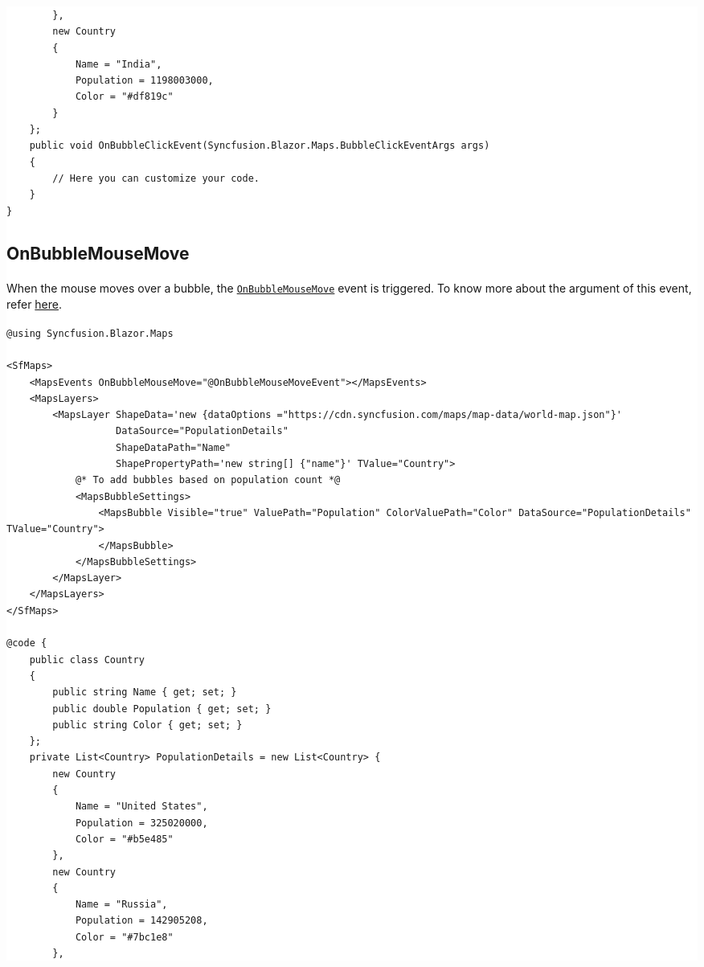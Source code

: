 ```cshtml
        },
        new Country
        {
            Name = "India",
            Population = 1198003000,
            Color = "#df819c"
        }
    };
    public void OnBubbleClickEvent(Syncfusion.Blazor.Maps.BubbleClickEventArgs args)
    {
        // Here you can customize your code.
    }
}
```

## OnBubbleMouseMove

When the mouse moves over a bubble, the [`OnBubbleMouseMove`](https://help.syncfusion.com/cr/blazor/Syncfusion.Blazor.Maps.MapsEvents.html#Syncfusion_Blazor_Maps_MapsEvents_OnBubbleMouseMove) event is triggered. To know more about the argument of this event, refer [here](https://help.syncfusion.com/cr/blazor/Syncfusion.Blazor.Maps.BubbleMoveEventArgs.html).

```cshtml
@using Syncfusion.Blazor.Maps

<SfMaps>
    <MapsEvents OnBubbleMouseMove="@OnBubbleMouseMoveEvent"></MapsEvents>
    <MapsLayers>
        <MapsLayer ShapeData='new {dataOptions ="https://cdn.syncfusion.com/maps/map-data/world-map.json"}'
                   DataSource="PopulationDetails"
                   ShapeDataPath="Name"
                   ShapePropertyPath='new string[] {"name"}' TValue="Country">
            @* To add bubbles based on population count *@
            <MapsBubbleSettings>
                <MapsBubble Visible="true" ValuePath="Population" ColorValuePath="Color" DataSource="PopulationDetails" TValue="Country">
                </MapsBubble>
            </MapsBubbleSettings>
        </MapsLayer>
    </MapsLayers>
</SfMaps>

@code {
    public class Country
    {
        public string Name { get; set; }
        public double Population { get; set; }
        public string Color { get; set; }
    };
    private List<Country> PopulationDetails = new List<Country> {
        new Country
        {
            Name = "United States",
            Population = 325020000,
            Color = "#b5e485"
        },
        new Country
        {
            Name = "Russia",
            Population = 142905208,
            Color = "#7bc1e8"
        },
```